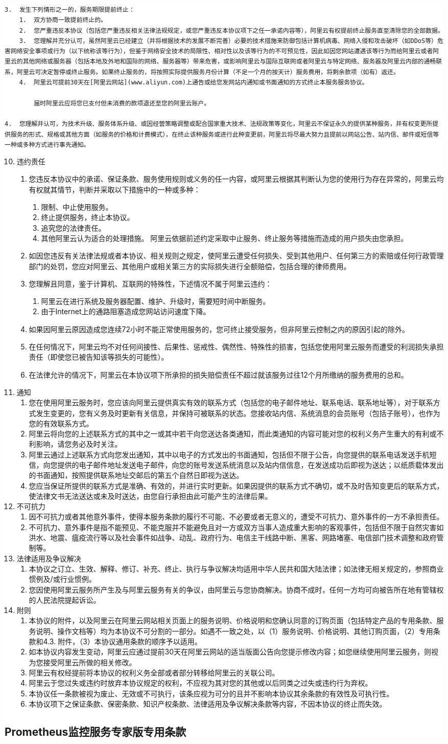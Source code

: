     3.  发生下列情形之一的，服务期限提前终止：
        1.  双方协商一致提前终止的。
        2.  您严重违反本协议（包括您严重违反相关法律法规规定，或您严重违反本协议项下之任一承诺内容等），阿里云有权提前终止服务直至清除您的全部数据。
        3.  您理解并充分认可，虽然阿里云已经建立（并将根据技术的发展不断完善）必要的技术措施来防御包括计算机病毒、网络入侵和攻击破坏（如DDoS等）危害网络安全事项或行为（以下统称该等行为），但鉴于网络安全技术的局限性、相对性以及该等行为的不可预见性，因此如因您网站遭遇该等行为而给阿里云或者阿里云的其他网络或服务器（包括本地及外地和国际的网络、服务器等）带来危害，或影响阿里云与国际互联网或者阿里云与特定网络、服务器及阿里云内部的通畅联系，阿里云可决定暂停或终止服务。如果终止服务的，将按照实际提供服务月份计算（不足一个月的按天计）服务费用，将剩余款项（如有）返还。
        4.  阿里云可提前30天在[阿里云网站](www.aliyun.com)上通告或给您发网站内通知或书面通知的方式终止本服务服务协议。

            届时阿里云应将您已支付但未消费的款项退还至您的阿里云账户。

    4.  您理解并认可，为技术升级、服务体系升级、或因经营策略调整或配合国家重大技术、法规政策等变化，阿里云不保证永久的提供某种服务，并有权变更所提供服务的形式、规格或其他方面（如服务的价格和计费模式），在终止该种服务或进行此种变更前，阿里云将尽最大努力且提前以网站公告、站内信、邮件或短信等一种或多种方式进行事先通知。
10. 违约责任
    1.  您违反本协议中的承诺、保证条款、服务使用规则或义务的任一内容，或阿里云根据其判断认为您的使用行为存在异常的，阿里云均有权就其情节，判断并采取以下措施中的一种或多种：

        1.  限制、中止使用服务。
        2.  终止提供服务，终止本协议。
        3.  追究您的法律责任。
        4.  其他阿里云认为适合的处理措施。
        阿里云依据前述约定采取中止服务、终止服务等措施而造成的用户损失由您承担。

    2.  如因您违反有关法律法规或者本协议、相关规则之规定，使阿里云遭受任何损失、受到其他用户、任何第三方的索赔或任何行政管理部门的处罚，您应对阿里云、其他用户或相关第三方的实际损失进行全额赔偿，包括合理的律师费用。
    3.  您理解且同意，鉴于计算机、互联网的特殊性，下述情况不属于阿里云违约：
        1.  阿里云在进行系统及服务器配置、维护、升级时，需要短时间中断服务。
        2.  由于Internet上的通路阻塞造成您网站访问速度下降。
    4.  如果因阿里云原因造成您连续72小时不能正常使用服务的，您可终止接受服务，但非阿里云控制之内的原因引起的除外。
    5.  在任何情况下，阿里云均不对任何间接性、后果性、惩戒性、偶然性、特殊性的损害，包括您使用阿里云服务而遭受的利润损失承担责任（即使您已被告知该等损失的可能性）。
    6.  在法律允许的情况下，阿里云在本协议项下所承担的损失赔偿责任不超过就该服务过往12个月所缴纳的服务费用的总和。
11. 通知
    1.  您在使用阿里云服务时，您应该向阿里云提供真实有效的联系方式（包括您的电子邮件地址、联系电话、联系地址等），对于联系方式发生变更的，您有义务及时更新有关信息，并保持可被联系的状态。您接收站内信、系统消息的会员账号（包括子账号），也作为您的有效联系方式。
    2.  阿里云将向您的上述联系方式的其中之一或其中若干向您送达各类通知，而此类通知的内容可能对您的权利义务产生重大的有利或不利影响，请您务必及时关注。
    3.  阿里云通过上述联系方式向您发出通知，其中以电子的方式发出的书面通知，包括但不限于公告，向您提供的联系电话发送手机短信，向您提供的电子邮件地址发送电子邮件，向您的账号发送系统消息以及站内信信息，在发送成功后即视为送达；以纸质载体发出的书面通知，按照提供联系地址交邮后的第五个自然日即视为送达。
    4.  您应当保证所提供的联系方式是准确、有效的，并进行实时更新。如果因提供的联系方式不确切，或不及时告知变更后的联系方式，使法律文书无法送达或未及时送达，由您自行承担由此可能产生的法律后果。
12. 不可抗力
    1.  因不可抗力或者其他意外事件，使得本服务条款的履行不可能、不必要或者无意义的，遭受不可抗力、意外事件的一方不承担责任。
    2.  不可抗力、意外事件是指不能预见、不能克服并不能避免且对一方或双方当事人造成重大影响的客观事件，包括但不限于自然灾害如洪水、地震、瘟疫流行等以及社会事件如战争、动乱、政府行为、电信主干线路中断、黑客、网路堵塞、电信部门技术调整和政府管制等。
13. 法律适用及争议解决
    1.  本协议之订立、生效、解释、修订、补充、终止、执行与争议解决均适用中华人民共和国大陆法律；如法律无相关规定的，参照商业惯例及/或行业惯例。
    2.  您因使用阿里云服务所产生及与阿里云服务有关的争议，由阿里云与您协商解决。协商不成时，任何一方均可向被告所在地有管辖权的人民法院提起诉讼。
14. 附则
    1.  本协议的附件，以及阿里云在阿里云网站相关页面上的服务说明、价格说明和您确认同意的订购页面（包括特定产品的专用条款、服务说明、操作文档等）均为本协议不可分割的一部分。如遇不一致之处，以（1）服务说明、价格说明、其他订购页面，（2）专用条款和4.3. 附件，（3）本协议通用条款的顺序予以适用。
    2.  如本协议内容发生变动，阿里云应通过提前30天在阿里云网站的适当版面公告向您提示修改内容；如您继续使用阿里云服务，则视为您接受阿里云所做的相关修改。
    3.  阿里云有权经提前将本协议的权利义务全部或者部分转移给阿里云的关联公司。
    4.  阿里云于您过失或违约时放弃本协议规定的权利，不应视为其对您的其他或以后同类之过失或违约行为弃权。
    5.  本协议任一条款被视为废止、无效或不可执行，该条应视为可分的且并不影响本协议其余条款的有效性及可执行性。
    6.  本协议项下之保证条款、保密条款、知识产权条款、法律适用及争议解决条款等内容，不因本协议的终止而失效。

## Prometheus监控服务专家版专用条款

